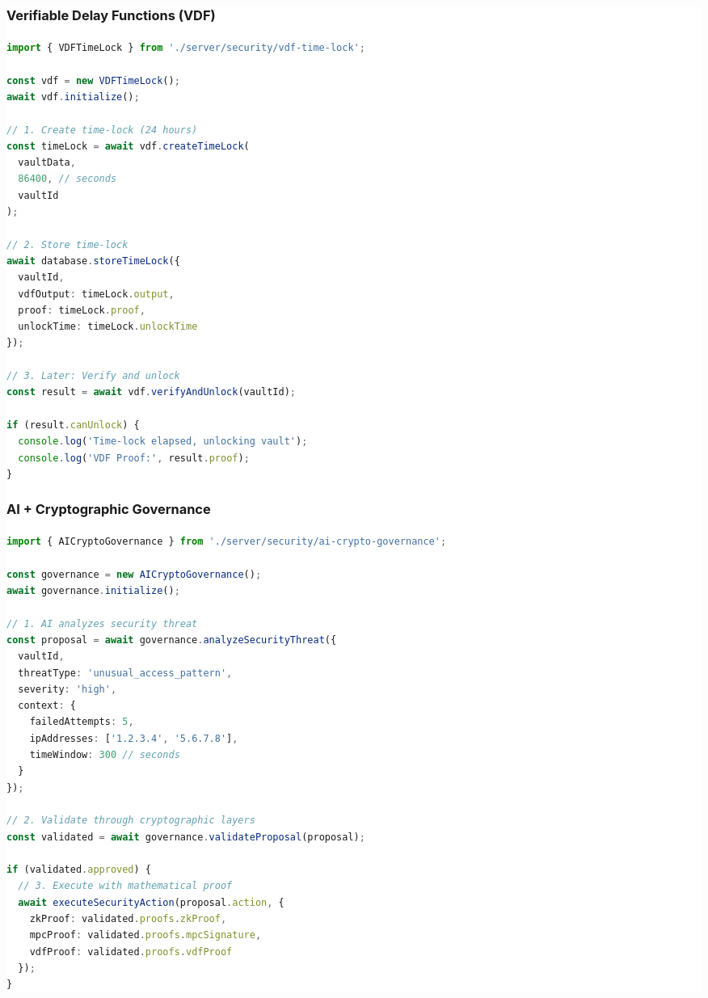 ### Verifiable Delay Functions (VDF)

```typescript
import { VDFTimeLock } from './server/security/vdf-time-lock';

const vdf = new VDFTimeLock();
await vdf.initialize();

// 1. Create time-lock (24 hours)
const timeLock = await vdf.createTimeLock(
  vaultData,
  86400, // seconds
  vaultId
);

// 2. Store time-lock
await database.storeTimeLock({
  vaultId,
  vdfOutput: timeLock.output,
  proof: timeLock.proof,
  unlockTime: timeLock.unlockTime
});

// 3. Later: Verify and unlock
const result = await vdf.verifyAndUnlock(vaultId);

if (result.canUnlock) {
  console.log('Time-lock elapsed, unlocking vault');
  console.log('VDF Proof:', result.proof);
}
```

### AI + Cryptographic Governance

```typescript
import { AICryptoGovernance } from './server/security/ai-crypto-governance';

const governance = new AICryptoGovernance();
await governance.initialize();

// 1. AI analyzes security threat
const proposal = await governance.analyzeSecurityThreat({
  vaultId,
  threatType: 'unusual_access_pattern',
  severity: 'high',
  context: {
    failedAttempts: 5,
    ipAddresses: ['1.2.3.4', '5.6.7.8'],
    timeWindow: 300 // seconds
  }
});

// 2. Validate through cryptographic layers
const validated = await governance.validateProposal(proposal);

if (validated.approved) {
  // 3. Execute with mathematical proof
  await executeSecurityAction(proposal.action, {
    zkProof: validated.proofs.zkProof,
    mpcProof: validated.proofs.mpcSignature,
    vdfProof: validated.proofs.vdfProof
  });
}
```
